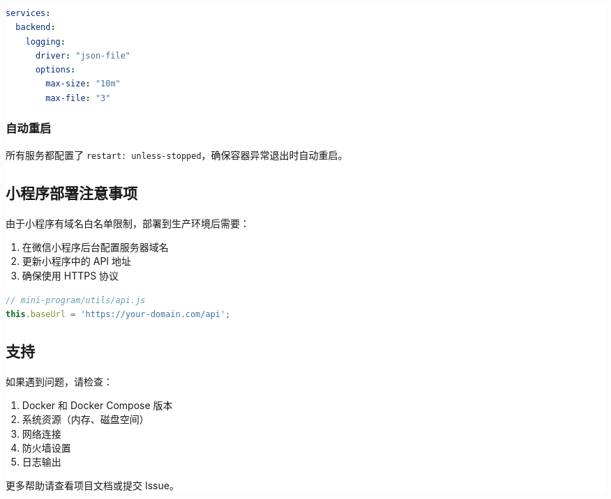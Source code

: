 ```yaml
services:
  backend:
    logging:
      driver: "json-file"
      options:
        max-size: "10m"
        max-file: "3"
```

### 自动重启

所有服务都配置了 `restart: unless-stopped`，确保容器异常退出时自动重启。

## 小程序部署注意事项

由于小程序有域名白名单限制，部署到生产环境后需要：

1. 在微信小程序后台配置服务器域名
2. 更新小程序中的 API 地址
3. 确保使用 HTTPS 协议

```javascript
// mini-program/utils/api.js
this.baseUrl = 'https://your-domain.com/api';
```

## 支持

如果遇到问题，请检查：
1. Docker 和 Docker Compose 版本
2. 系统资源（内存、磁盘空间）
3. 网络连接
4. 防火墙设置
5. 日志输出

更多帮助请查看项目文档或提交 Issue。